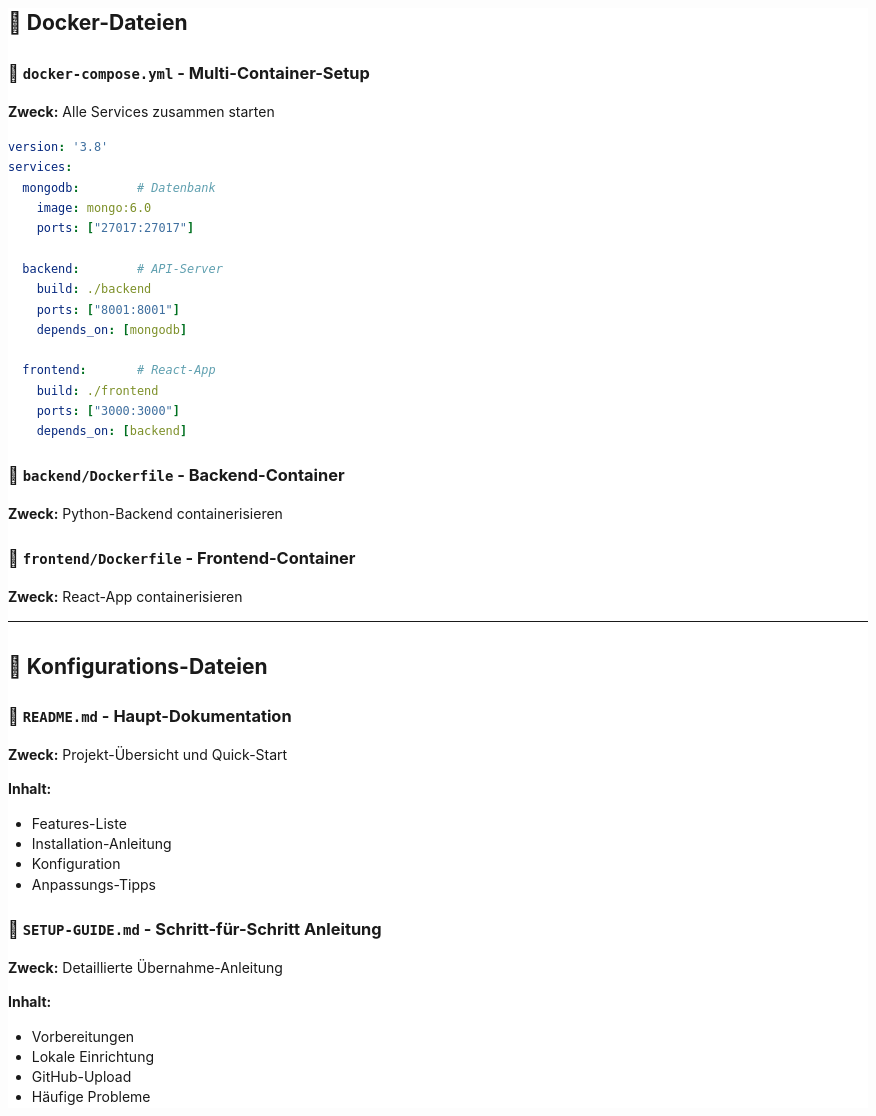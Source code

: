 
## 🐳 Docker-Dateien

### 📄 `docker-compose.yml` - Multi-Container-Setup
**Zweck:** Alle Services zusammen starten

```yaml
version: '3.8'
services:
  mongodb:        # Datenbank
    image: mongo:6.0
    ports: ["27017:27017"]
  
  backend:        # API-Server
    build: ./backend
    ports: ["8001:8001"]
    depends_on: [mongodb]
  
  frontend:       # React-App
    build: ./frontend
    ports: ["3000:3000"]
    depends_on: [backend]
```

### 📄 `backend/Dockerfile` - Backend-Container
**Zweck:** Python-Backend containerisieren

### 📄 `frontend/Dockerfile` - Frontend-Container
**Zweck:** React-App containerisieren

---

## 🔧 Konfigurations-Dateien

### 📄 `README.md` - Haupt-Dokumentation
**Zweck:** Projekt-Übersicht und Quick-Start

**Inhalt:**
- Features-Liste
- Installation-Anleitung
- Konfiguration
- Anpassungs-Tipps

### 📄 `SETUP-GUIDE.md` - Schritt-für-Schritt Anleitung
**Zweck:** Detaillierte Übernahme-Anleitung

**Inhalt:**
- Vorbereitungen
- Lokale Einrichtung
- GitHub-Upload
- Häufige Probleme
